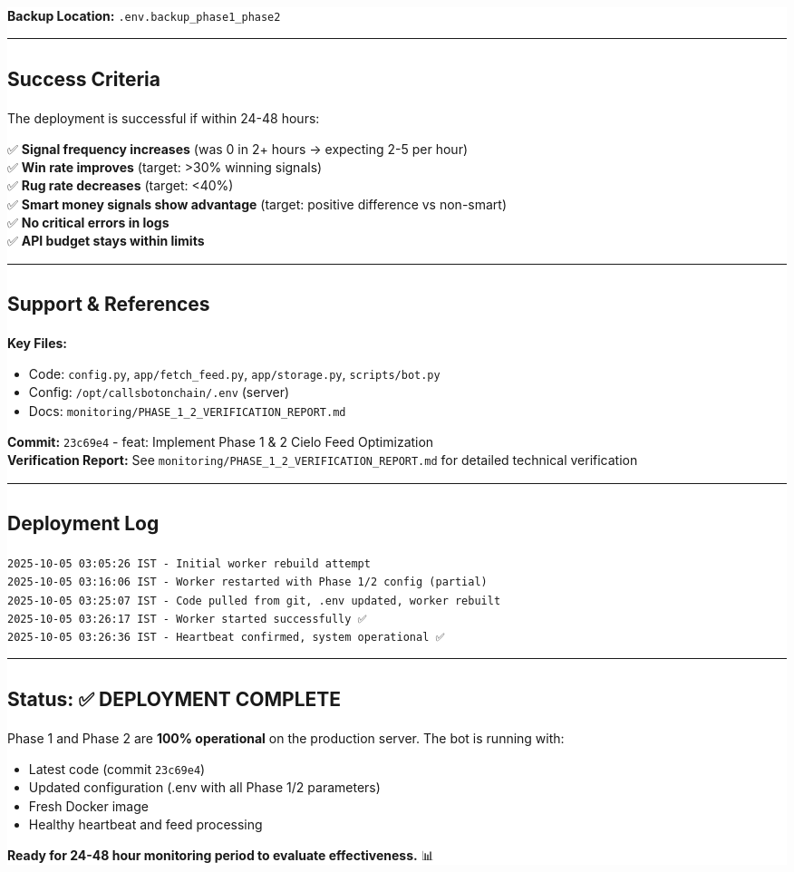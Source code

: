 **Backup Location:** `.env.backup_phase1_phase2`

---

## Success Criteria

The deployment is successful if within 24-48 hours:

✅ **Signal frequency increases** (was 0 in 2+ hours → expecting 2-5 per hour)  
✅ **Win rate improves** (target: >30% winning signals)  
✅ **Rug rate decreases** (target: <40%)  
✅ **Smart money signals show advantage** (target: positive difference vs non-smart)  
✅ **No critical errors in logs**  
✅ **API budget stays within limits**  

---

## Support & References

**Key Files:**
- Code: `config.py`, `app/fetch_feed.py`, `app/storage.py`, `scripts/bot.py`
- Config: `/opt/callsbotonchain/.env` (server)
- Docs: `monitoring/PHASE_1_2_VERIFICATION_REPORT.md`

**Commit:** `23c69e4` - feat: Implement Phase 1 & 2 Cielo Feed Optimization  
**Verification Report:** See `monitoring/PHASE_1_2_VERIFICATION_REPORT.md` for detailed technical verification

---

## Deployment Log

```
2025-10-05 03:05:26 IST - Initial worker rebuild attempt
2025-10-05 03:16:06 IST - Worker restarted with Phase 1/2 config (partial)
2025-10-05 03:25:07 IST - Code pulled from git, .env updated, worker rebuilt
2025-10-05 03:26:17 IST - Worker started successfully ✅
2025-10-05 03:26:36 IST - Heartbeat confirmed, system operational ✅
```

---

## Status: ✅ DEPLOYMENT COMPLETE

Phase 1 and Phase 2 are **100% operational** on the production server. The bot is running with:
- Latest code (commit `23c69e4`)
- Updated configuration (.env with all Phase 1/2 parameters)
- Fresh Docker image
- Healthy heartbeat and feed processing

**Ready for 24-48 hour monitoring period to evaluate effectiveness.** 📊

